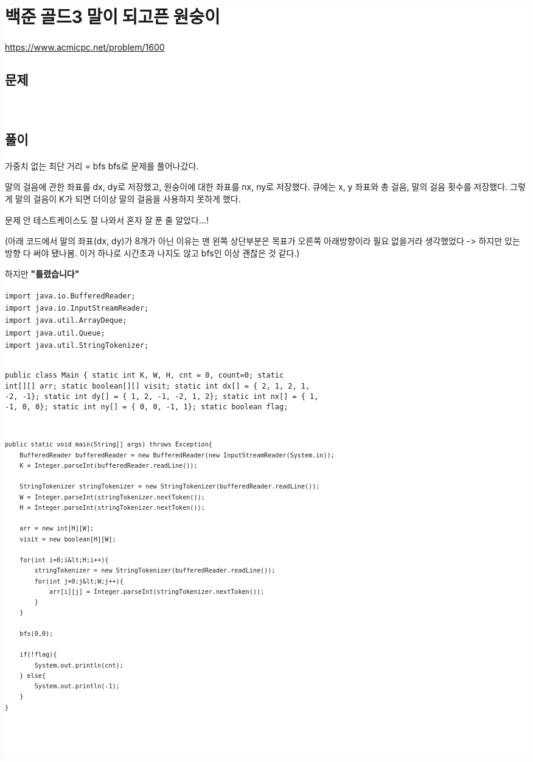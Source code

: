 <h1 id="백준-골드3-말이-되고픈-원숭이">백준 골드3 말이 되고픈 원숭이</h1>
<p><a href="https://www.acmicpc.net/problem/1600">https://www.acmicpc.net/problem/1600</a></p>
<h2 id="문제">문제</h2>
<p><img alt="" src="https://velog.velcdn.com/images/jhh0830/post/c3f6bc33-4628-4755-9087-2579c367c1f8/image.png" /></p>
<h2 id="풀이">풀이</h2>
<p>가중치 없는 최단 거리 = bfs
bfs로 문제를 풀어나갔다.</p>
<p>말의 걸음에 관한 좌표를 dx, dy로 저장했고, 원숭이에 대한 좌표를 nx, ny로 저장했다.
큐에는 x, y 좌표와 총 걸음, 말의 걸음 횟수를 저장했다.
그렇게 말의 걸음이 K가 되면 더이상 말의 걸음을 사용하지 못하게 했다.</p>
<p>문제 안 테스트케이스도 잘 나와서 혼자 잘 푼 줄 알았다...!</p>
<p>(아래 코드에서 말의 좌표(dx, dy)가 8개가 아닌 이유는 맨 왼쪽 상단부분은 목표가 오른쪽 아래방향이라 필요 없을거라 생각했었다 
-&gt; 하지만 있는 방향 다 써야 됐나봄. 이거 하나로 시간초과 나지도 않고 bfs인 이상 괜찮은 것 같다.)</p>
<p>하지만 <strong>&quot;틀렸습니다&quot;</strong></p>
<pre><code class="language-java">import java.io.BufferedReader;
import java.io.InputStreamReader;
import java.util.ArrayDeque;
import java.util.Queue;
import java.util.StringTokenizer;

public class Main {
    static int K, W, H, cnt = 0, count=0;
    static int[][] arr;
    static boolean[][] visit;
    static int dx[] = { 2, 1, 2, 1, -2, -1};
    static int dy[] = { 1, 2, -1, -2, 1, 2};
    static int nx[] = { 1, -1, 0, 0};
    static int ny[] = { 0, 0, -1, 1};
    static boolean flag;


    public static void main(String[] args) throws Exception{
        BufferedReader bufferedReader = new BufferedReader(new InputStreamReader(System.in));
        K = Integer.parseInt(bufferedReader.readLine());

        StringTokenizer stringTokenizer = new StringTokenizer(bufferedReader.readLine());
        W = Integer.parseInt(stringTokenizer.nextToken());
        H = Integer.parseInt(stringTokenizer.nextToken());

        arr = new int[H][W];
        visit = new boolean[H][W];

        for(int i=0;i&lt;H;i++){
            stringTokenizer = new StringTokenizer(bufferedReader.readLine());
            for(int j=0;j&lt;W;j++){
                arr[i][j] = Integer.parseInt(stringTokenizer.nextToken());
            }
        }

        bfs(0,0);

        if(!flag){
            System.out.println(cnt);
        } else{
            System.out.println(-1);
        }
    }

